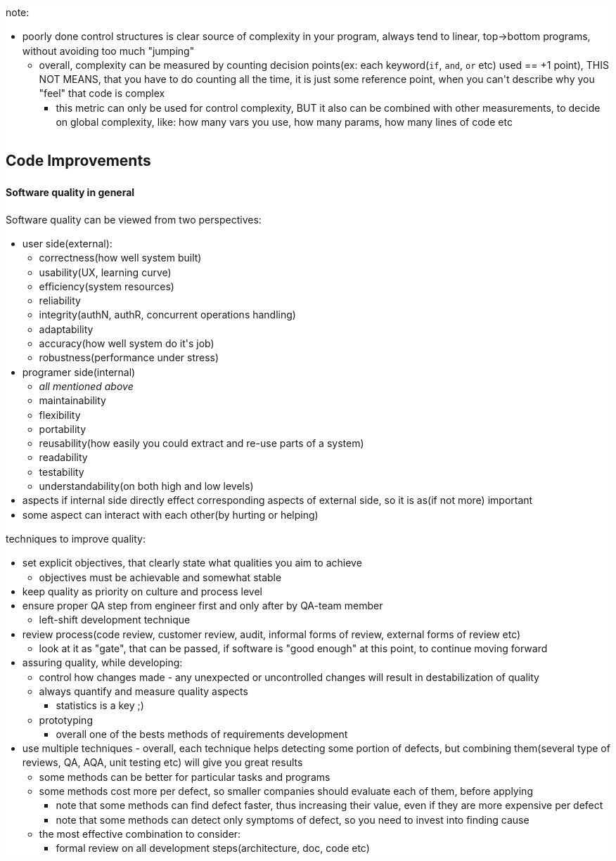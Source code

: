 note:
- poorly done control structures is clear source of complexity in your program, always tend to linear, top->bottom programs, without avoiding too much "jumping"
	- overall, complexity can be measured by counting decision points(ex: each keyword(`if`, `and`, `or` etc) used == +1 point), THIS NOT MEANS, that you have to do counting all the time, it is just some reference point, when you can't describe why you "feel" that code is complex
		- this metric can only be used for control complexity, BUT it also can be combined with other measurements, to decide on global complexity, like: how many vars you use, how many params, how many lines of code etc

## Code Improvements
#### Software quality in general 
Software quality can be viewed from two perspectives:
- user side(external):
	- correctness(how well system built)
	- usability(UX, learning curve)
	- efficiency(system resources)
	- reliability
	- integrity(authN, authR, concurrent operations handling)
	- adaptability
	- accuracy(how well system do it's job)
	- robustness(performance under stress)
- programer side(internal)
	- *all mentioned above* 
	- maintainability
	- flexibility
	- portability
	- reusability(how easily you could extract and re-use parts of a system)
	- readability
	- testability
	- understandability(on both high and low levels)
- aspects if internal side directly effect corresponding aspects of external side, so it is as(if not more) important
- some aspect can interact with each other(by hurting or helping)

techniques to improve quality:
- set explicit objectives, that clearly state what qualities you aim to achieve
	- objectives must be achievable and somewhat stable
- keep quality as priority on culture and process level
- ensure proper QA step from engineer first and only after by QA-team member
	- left-shift development technique
- review process(code review, customer review, audit, informal forms of review, external forms of review etc)
	- look at it as "gate", that can be passed, if software is "good enough" at this point, to continue moving forward
- assuring quality, while developing:
	- control how changes made - any unexpected or uncontrolled changes will result in destabilization of quality
	- always quantify and measure quality aspects
		- statistics is a key ;)
	- prototyping
		- overall one of the bests methods of requirements development
- use multiple techniques - overall, each technique helps detecting some portion of defects, but combining them(several type of reviews, QA, AQA, unit testing etc) will give you great results
	- some methods can be better for particular tasks and programs
	- some methods cost more per defect, so smaller companies should evaluate each of them, before applying
		- note that some methods can find defect faster, thus increasing their value, even if they are more expensive per defect
		- note that some methods can detect only symptoms of defect, so you need to invest into finding cause
	- the most effective combination to consider:
		- formal review on all development steps(architecture, doc, code etc)